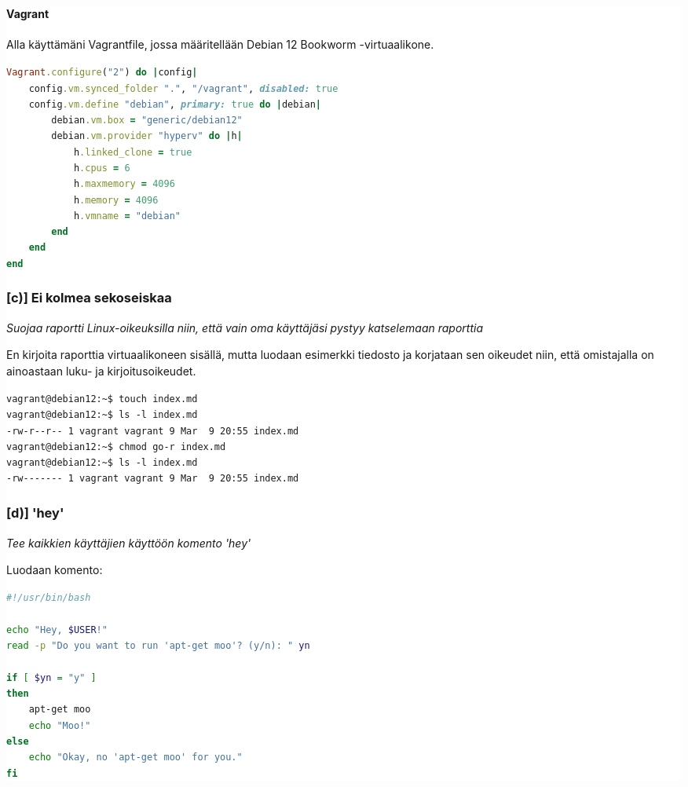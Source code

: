 #### Vagrant

Alla käyttämäni Vagrantfile, jossa määritellään Debian 12 Bookworm -virtuaalikone.

```ruby
Vagrant.configure("2") do |config|
	config.vm.synced_folder ".", "/vagrant", disabled: true
	config.vm.define "debian", primary: true do |debian|
		debian.vm.box = "generic/debian12"
		debian.vm.provider "hyperv" do |h|
			h.linked_clone = true
			h.cpus = 6
			h.maxmemory = 4096
			h.memory = 4096
			h.vmname = "debian"
		end
	end
end
```

### [c)] Ei kolmea sekoseiskaa
_Suojaa raportti Linux-oikeuksilla niin, että vain oma käyttäjäsi pystyy katselemaan raporttia_

En kirjoita raporttia virtuaalikoneen sisällä, mutta luodaan esimerkki tiedosto ja korjataan sen oikeudet niin, että omistajalla on ainoastaan luku- ja kirjoitusoikeudet.

```console
vagrant@debian12:~$ touch index.md
vagrant@debian12:~$ ls -l index.md
-rw-r--r-- 1 vagrant vagrant 9 Mar  9 20:55 index.md
vagrant@debian12:~$ chmod go-r index.md
vagrant@debian12:~$ ls -l index.md
-rw------- 1 vagrant vagrant 9 Mar  9 20:55 index.md
```

###  [d)] 'hey'
_Tee kaikkien käyttäjien käyttöön komento 'hey'_

Luodaan komento:

```bash
#!/usr/bin/bash

echo "Hey, $USER!"
read -p "Do you want to run 'apt-get moo'? (y/n): " yn

if [ $yn = "y" ]
then
    apt-get moo
    echo "Moo!"
else
    echo "Okay, no 'apt-get moo' for you."
fi
```
